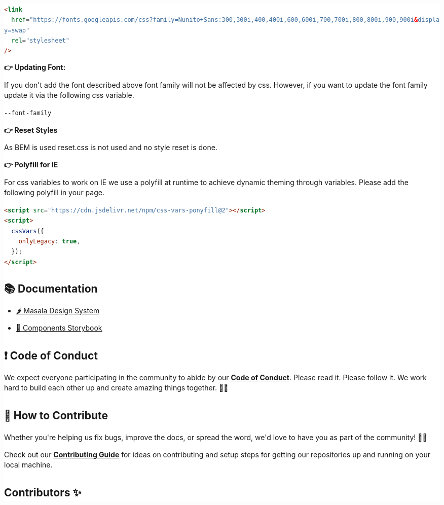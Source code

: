 ```html
<link
  href="https://fonts.googleapis.com/css?family=Nunito+Sans:300,300i,400,400i,600,600i,700,700i,800,800i,900,900i&display=swap"
  rel="stylesheet"
/>
```

**👉 Updating Font:**

If you don't add the font described above font family will not be affected by css. However, if you want to update the font family update it via the following css variable.

```css
--font-family
```

**👉 Reset Styles**

As BEM is used reset.css is not used and no style reset is done.

**👉 Polyfill for IE**

For css variables to work on IE we use a polyfill at runtime to achieve dynamic theming through variables. Please add the following polyfill in your page.

```html
<script src="https://cdn.jsdelivr.net/npm/css-vars-ponyfill@2"></script>
<script>
  cssVars({
    onlyLegacy: true,
  });
</script>
```

## :books: Documentation

- [🌶 Masala Design System](http://design.innovaccer.com)

- [📗 Components Storybook](https://innovaccer.github.io/design-system)

## ❗ Code of Conduct

We expect everyone participating in the community to abide by our [**Code of Conduct**](https://github.com/innovaccer/design-system/blob/master/CODE_OF_CONDUCT.md). Please read it. Please follow it. We work hard to build each other up and create amazing things together. 💪💜

## 🤝 How to Contribute

Whether you're helping us fix bugs, improve the docs, or spread the word, we'd love to have you as part of the community! :muscle::purple_heart:

Check out our [**Contributing Guide**](https://github.com/innovaccer/design-system/blob/master/CONTRIBUTING.md) for ideas on contributing and setup steps for getting our repositories up and running on your local machine.

## Contributors ✨
